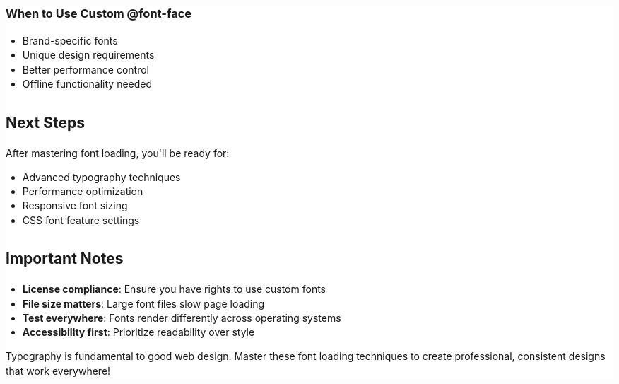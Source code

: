 ### When to Use Custom @font-face
- Brand-specific fonts
- Unique design requirements
- Better performance control
- Offline functionality needed

## Next Steps

After mastering font loading, you'll be ready for:
- Advanced typography techniques
- Performance optimization
- Responsive font sizing
- CSS font feature settings

## Important Notes

- **License compliance**: Ensure you have rights to use custom fonts
- **File size matters**: Large font files slow page loading
- **Test everywhere**: Fonts render differently across operating systems
- **Accessibility first**: Prioritize readability over style

Typography is fundamental to good web design. Master these font loading techniques to create professional, consistent designs that work everywhere!
